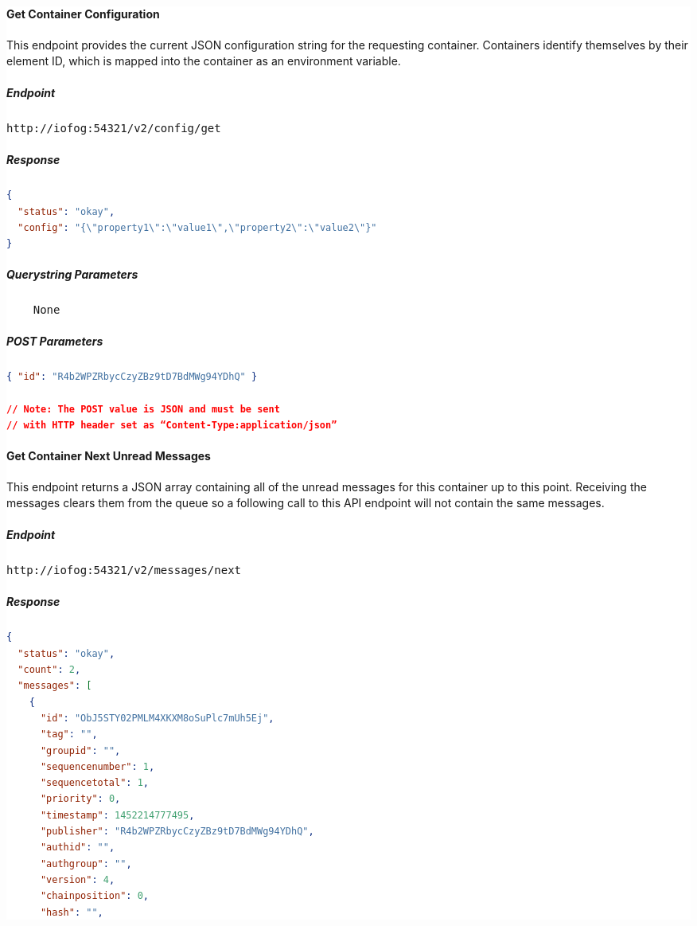 #### Get Container Configuration

This endpoint provides the current JSON configuration string for the requesting container. Containers identify themselves by their element ID, which is mapped into the container as an environment variable.

##### Endpoint

<pre>
http://iofog:54321/v2/config/get
</pre>

##### Response

```json
{
  "status": "okay",
  "config": "{\"property1\":\"value1\",\"property2\":\"value2\"}"
}
```

##### Querystring Parameters

<pre>
	None
</pre>

##### POST Parameters

```json
{ "id": "R4b2WPZRbycCzyZBz9tD7BdMWg94YDhQ" }

// Note: The POST value is JSON and must be sent
// with HTTP header set as “Content-Type:application/json”
```

#### Get Container Next Unread Messages

This endpoint returns a JSON array containing all of the unread messages for this container up to this point. Receiving the messages clears them from the queue so a following call to this API endpoint will not contain the same messages.

##### Endpoint

<pre>
http://iofog:54321/v2/messages/next
</pre>

##### Response

```json
{
  "status": "okay",
  "count": 2,
  "messages": [
    {
      "id": "ObJ5STY02PMLM4XKXM8oSuPlc7mUh5Ej",
      "tag": "",
      "groupid": "",
      "sequencenumber": 1,
      "sequencetotal": 1,
      "priority": 0,
      "timestamp": 1452214777495,
      "publisher": "R4b2WPZRbycCzyZBz9tD7BdMWg94YDhQ",
      "authid": "",
      "authgroup": "",
      "version": 4,
      "chainposition": 0,
      "hash": "",
```